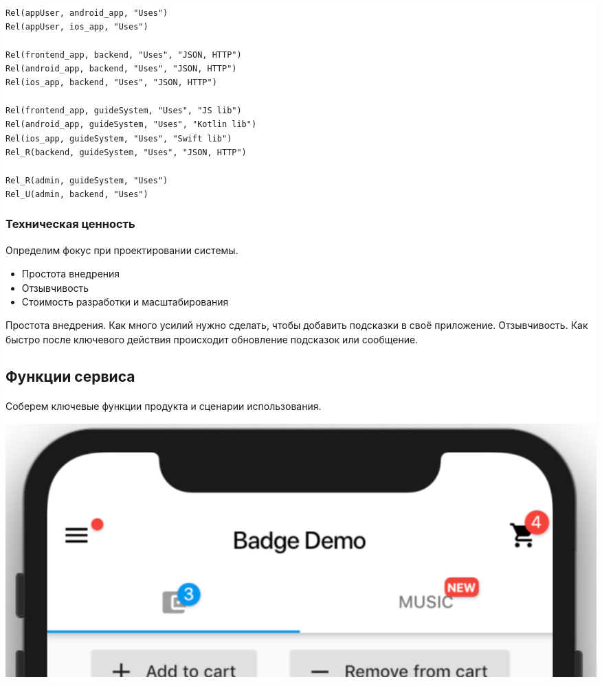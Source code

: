 ```architecture
Rel(appUser, android_app, "Uses")
Rel(appUser, ios_app, "Uses")

Rel(frontend_app, backend, "Uses", "JSON, HTTP")
Rel(android_app, backend, "Uses", "JSON, HTTP")
Rel(ios_app, backend, "Uses", "JSON, HTTP")

Rel(frontend_app, guideSystem, "Uses", "JS lib")
Rel(android_app, guideSystem, "Uses", "Kotlin lib")
Rel(ios_app, guideSystem, "Uses", "Swift lib")
Rel_R(backend, guideSystem, "Uses", "JSON, HTTP")

Rel_R(admin, guideSystem, "Uses")
Rel_U(admin, backend, "Uses")
```

### Техническая ценность

Определим фокус при проектировании системы.

- Простота внедрения
- Отзывчивость
- Стоимость разработки и масштабирования

Простота внедрения. Как много усилий нужно сделать, чтобы добавить подсказки в своё приложение. Отзывчивость. Как быстро
после ключевого действия происходит обновление подсказок или сообщение.

## Функции сервиса

Соберем ключевые функции продукта и сценарии использования.

![Подсказка new и кружочки](new_badge.png)
